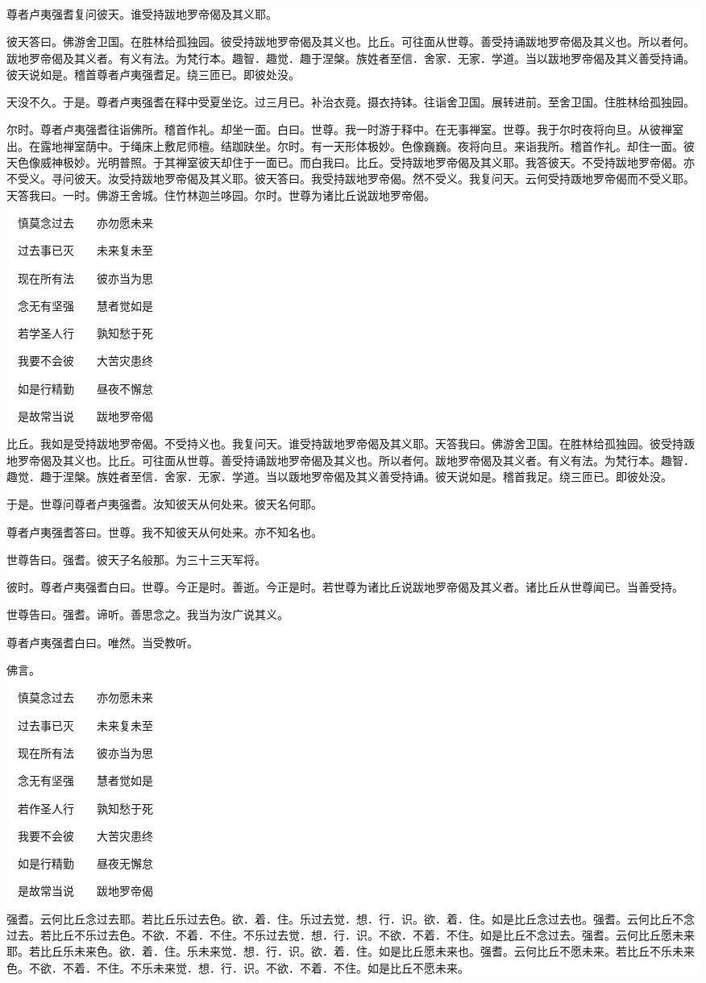 尊者卢夷强耆复问彼天。谁受持跋地罗帝偈及其义耶。

彼天答曰。佛游舍卫国。在胜林给孤独园。彼受持跋地罗帝偈及其义也。比丘。可往面从世尊。善受持诵跋地罗帝偈及其义也。所以者何。跋地罗帝偈及其义者。有义有法。为梵行本。趣智．趣觉．趣于涅槃。族姓者至信．舍家．无家．学道。当以跋地罗帝偈及其义善受持诵。彼天说如是。稽首尊者卢夷强耆足。绕三匝已。即彼处没。

天没不久。于是。尊者卢夷强耆在释中受夏坐讫。过三月已。补治衣竟。摄衣持钵。往诣舍卫国。展转进前。至舍卫国。住胜林给孤独园。

尔时。尊者卢夷强耆往诣佛所。稽首作礼。却坐一面。白曰。世尊。我一时游于释中。在无事禅室。世尊。我于尔时夜将向旦。从彼禅室出。在露地禅室荫中。于绳床上敷尼师檀。结跏趺坐。尔时。有一天形体极妙。色像巍巍。夜将向旦。来诣我所。稽首作礼。却住一面。彼天色像威神极妙。光明普照。于其禅室彼天却住于一面已。而白我曰。比丘。受持跋地罗帝偈及其义耶。我答彼天。不受持跋地罗帝偈。亦不受义。寻问彼天。汝受持跋地罗帝偈及其义耶。彼天答曰。我受持跋地罗帝偈。然不受义。我复问天。云何受持䟦地罗帝偈而不受义耶。天答我曰。一时。佛游王舍城。住竹林迦兰哆园。尔时。世尊为诸比丘说跋地罗帝偈。

　慎莫念过去　　亦勿愿未来

　过去事已灭　　未来复未至

　现在所有法　　彼亦当为思

　念无有坚强　　慧者觉如是

　若学圣人行　　孰知愁于死

　我要不会彼　　大苦灾患终

　如是行精勤　　昼夜不懈怠

　是故常当说　　跋地罗帝偈

比丘。我如是受持跋地罗帝偈。不受持义也。我复问天。谁受持跋地罗帝偈及其义耶。天答我曰。佛游舍卫国。在胜林给孤独园。彼受持䟦地罗帝偈及其义也。比丘。可往面从世尊。善受持诵跋地罗帝偈及其义也。所以者何。跋地罗帝偈及其义者。有义有法。为梵行本。趣智．趣觉．趣于涅槃。族姓者至信．舍家．无家．学道。当以䟦地罗帝偈及其义善受持诵。彼天说如是。稽首我足。绕三匝已。即彼处没。

于是。世尊问尊者卢夷强耆。汝知彼天从何处来。彼天名何耶。

尊者卢夷强耆答曰。世尊。我不知彼天从何处来。亦不知名也。

世尊告曰。强耆。彼天子名般那。为三十三天军将。

彼时。尊者卢夷强耆白曰。世尊。今正是时。善逝。今正是时。若世尊为诸比丘说跋地罗帝偈及其义者。诸比丘从世尊闻已。当善受持。

世尊告曰。强耆。谛听。善思念之。我当为汝广说其义。

尊者卢夷强耆白曰。唯然。当受教听。

佛言。

　慎莫念过去　　亦勿愿未来

　过去事已灭　　未来复未至

　现在所有法　　彼亦当为思

　念无有坚强　　慧者觉如是

　若作圣人行　　孰知愁于死

　我要不会彼　　大苦灾患终

　如是行精勤　　昼夜无懈怠

　是故常当说　　跋地罗帝偈

强耆。云何比丘念过去耶。若比丘乐过去色。欲．着．住。乐过去觉．想．行．识。欲．着．住。如是比丘念过去也。强耆。云何比丘不念过去。若比丘不乐过去色。不欲．不着．不住。不乐过去觉．想．行．识。不欲．不着．不住。如是比丘不念过去。强耆。云何比丘愿未来耶。若比丘乐未来色。欲．着．住。乐未来觉．想．行．识。欲．着．住。如是比丘愿未来也。强耆。云何比丘不愿未来。若比丘不乐未来色。不欲．不着．不住。不乐未来觉．想．行．识。不欲．不着．不住。如是比丘不愿未来。
